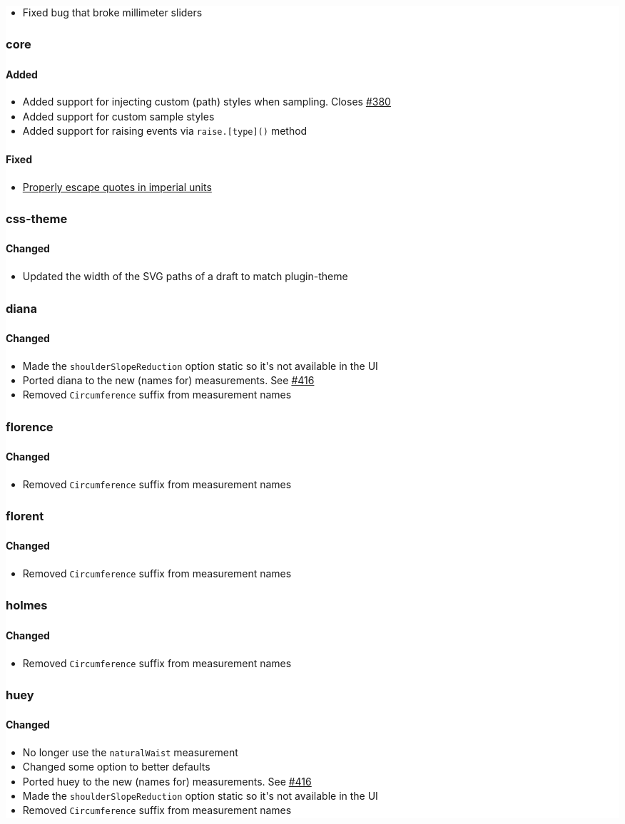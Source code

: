  - Fixed bug that broke millimeter sliders

### core

#### Added

 - Added support for injecting custom (path) styles when sampling. Closes [#380](https://github.com/freesewing/freesewing/issues/380)
 - Added support for custom sample styles
 - Added support for raising events via `raise.[type]()` method

#### Fixed

 - [Properly escape quotes in imperial units](https://github.com/freesewing/freesewing/issues/437)

### css-theme

#### Changed

 - Updated the width of the SVG paths of a draft to match plugin-theme

### diana

#### Changed

 - Made the `shoulderSlopeReduction` option static so it's not available in the UI
 - Ported diana to the new (names for) measurements. See [#416](https://github.com/freesewing/freesewing/issues/416)
 - Removed `Circumference` suffix from measurement names

### florence

#### Changed

 - Removed `Circumference` suffix from measurement names

### florent

#### Changed

 - Removed `Circumference` suffix from measurement names

### holmes

#### Changed

 - Removed `Circumference` suffix from measurement names

### huey

#### Changed

 - No longer use the `naturalWaist` measurement
 - Changed some option to better defaults
 - Ported huey to the new (names for) measurements. See [#416](https://github.com/freesewing/freesewing/issues/416)
 - Made the `shoulderSlopeReduction` option static so it's not available in the UI
 - Removed `Circumference` suffix from measurement names
